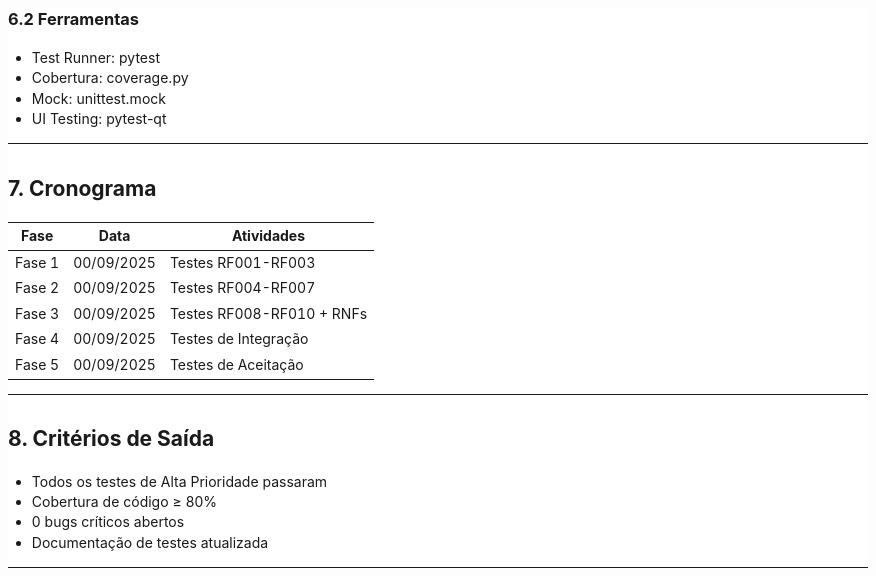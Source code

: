 ### 6.2 Ferramentas
- Test Runner: pytest  
- Cobertura: coverage.py  
- Mock: unittest.mock  
- UI Testing: pytest-qt  

---

## 7. Cronograma

| Fase   | Data   | Atividades                      |
|--------|-----------|---------------------------------|
| Fase 1 | 00/09/2025  | Testes RF001-RF003              |
| Fase 2 | 00/09/2025 | Testes RF004-RF007              |
| Fase 3 | 00/09/2025  | Testes RF008-RF010 + RNFs       |
| Fase 4 | 00/09/2025  | Testes de Integração            |
| Fase 5 | 00/09/2025  | Testes de Aceitação             |

---

## 8. Critérios de Saída
- Todos os testes de Alta Prioridade passaram  
- Cobertura de código ≥ 80%  
- 0 bugs críticos abertos  
- Documentação de testes atualizada  

---


